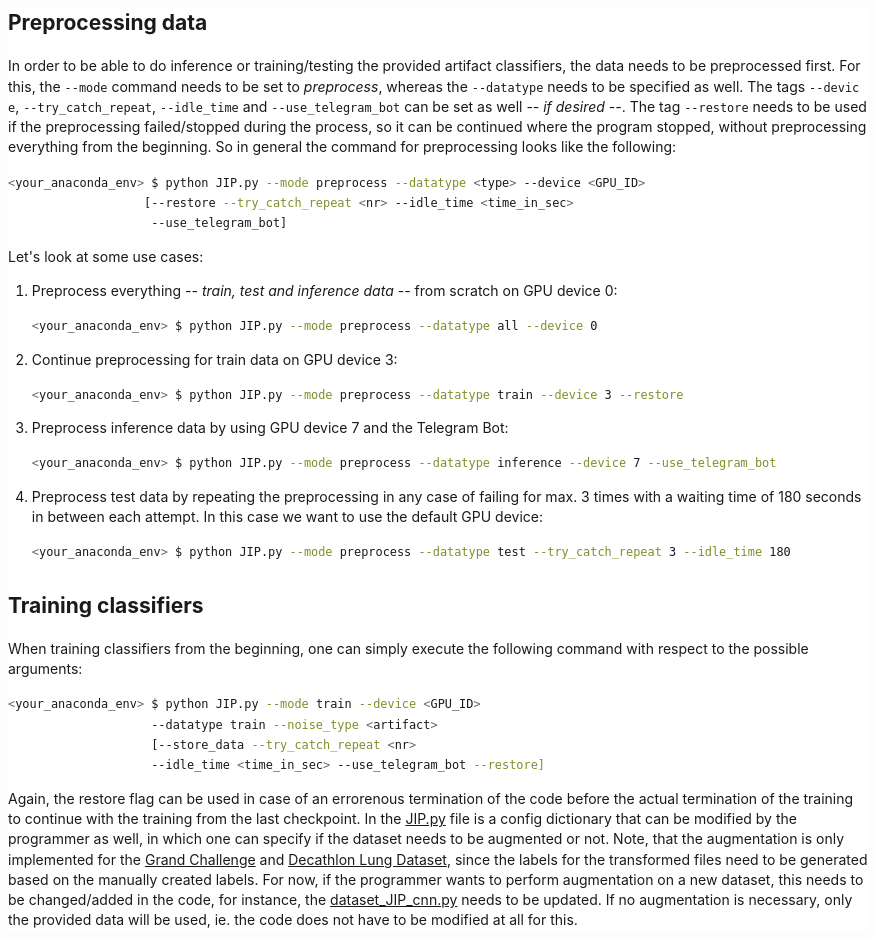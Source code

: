 ## Preprocessing data
In order to be able to do inference or training/testing the provided artifact classifiers, the data needs to be preprocessed first. For this, the `--mode` command needs to be set to *preprocess*, whereas the `--datatype` needs to be specified as well. The tags `--device`, `--try_catch_repeat`, `--idle_time` and `--use_telegram_bot` can be set as well *-- if desired --*. The tag `--restore` needs to be used if the preprocessing failed/stopped during the process, so it can be continued where the program stopped, without preprocessing everything from the beginning. So in general the command for preprocessing looks like the following:
```bash
<your_anaconda_env> $ python JIP.py --mode preprocess --datatype <type> --device <GPU_ID>
				   [--restore --try_catch_repeat <nr> --idle_time <time_in_sec>
				    --use_telegram_bot]
```
Let's look at some use cases:
1. Preprocess everything *-- train, test and inference data --* from scratch on GPU device 0:
    ```bash
    <your_anaconda_env> $ python JIP.py --mode preprocess --datatype all --device 0
    ```
2. Continue preprocessing for train data on GPU device 3: 
    ```bash
    <your_anaconda_env> $ python JIP.py --mode preprocess --datatype train --device 3 --restore
    ```
3. Preprocess inference data by using GPU device 7 and the Telegram Bot:
    ```bash
    <your_anaconda_env> $ python JIP.py --mode preprocess --datatype inference --device 7 --use_telegram_bot
    ```
4. Preprocess test data by repeating the preprocessing in any case of failing for max. 3 times with a waiting time of 180 seconds in between each attempt. In this case we want to use the default GPU device:
    ```bash
    <your_anaconda_env> $ python JIP.py --mode preprocess --datatype test --try_catch_repeat 3 --idle_time 180
    ```

## Training classifiers
When training classifiers from the beginning, one can simply execute the following command with respect to the possible arguments: 
```bash
<your_anaconda_env> $ python JIP.py --mode train --device <GPU_ID>
				    --datatype train --noise_type <artifact>
				    [--store_data --try_catch_repeat <nr>
				    --idle_time <time_in_sec> --use_telegram_bot --restore]
```
Again, the restore flag can be used in case of an errorenous termination of the code before the actual termination of the training to continue with the training from the last checkpoint.
In the [JIP.py](../JIP.py) file is a config dictionary that can be modified by the programmer as well, in which one can specify if the dataset needs to be augmented or not. Note, that the augmentation is only implemented for the [Grand Challenge](https://covid-segmentation.grand-challenge.org) and [Decathlon Lung Dataset](http://medicaldecathlon.com), since the labels for the transformed files need to be generated based on the manually created labels. For now, if the programmer wants to perform augmentation on a new dataset, this needs to be changed/added in the code, for instance, the [dataset_JIP_cnn.py](../mp/data/datasets/dataset_JIP_cnn.py) needs to be updated. If no augmentation is necessary, only the provided data will be used, ie. the code does not have to be modified at all for this.
